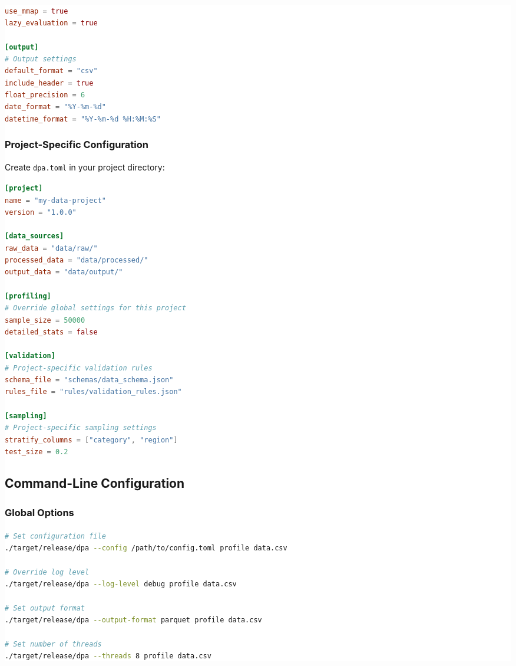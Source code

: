 ```toml
use_mmap = true
lazy_evaluation = true

[output]
# Output settings
default_format = "csv"
include_header = true
float_precision = 6
date_format = "%Y-%m-%d"
datetime_format = "%Y-%m-%d %H:%M:%S"
```

### Project-Specific Configuration

Create `dpa.toml` in your project directory:

```toml
[project]
name = "my-data-project"
version = "1.0.0"

[data_sources]
raw_data = "data/raw/"
processed_data = "data/processed/"
output_data = "data/output/"

[profiling]
# Override global settings for this project
sample_size = 50000
detailed_stats = false

[validation]
# Project-specific validation rules
schema_file = "schemas/data_schema.json"
rules_file = "rules/validation_rules.json"

[sampling]
# Project-specific sampling settings
stratify_columns = ["category", "region"]
test_size = 0.2
```

## Command-Line Configuration

### Global Options

```bash
# Set configuration file
./target/release/dpa --config /path/to/config.toml profile data.csv

# Override log level
./target/release/dpa --log-level debug profile data.csv

# Set output format
./target/release/dpa --output-format parquet profile data.csv

# Set number of threads
./target/release/dpa --threads 8 profile data.csv
```
